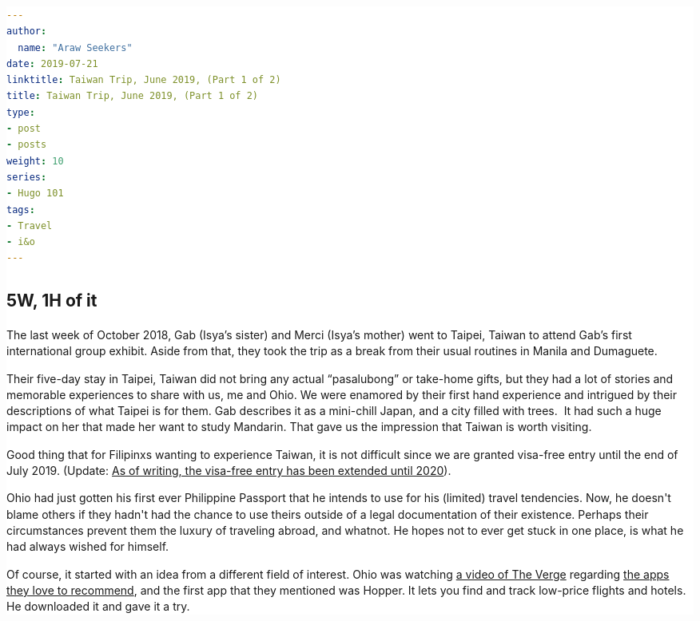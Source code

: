 ```yaml
---
author:
  name: "Araw Seekers"
date: 2019-07-21
linktitle: Taiwan Trip, June 2019, (Part 1 of 2)
title: Taiwan Trip, June 2019, (Part 1 of 2)
type:
- post
- posts
weight: 10
series:
- Hugo 101
tags:
- Travel
- i&o
---
```


<h2>5W, 1H of it</h2>



<p>The last week of October 2018, Gab (Isya’s sister) and Merci (Isya’s mother) went to Taipei, Taiwan to attend Gab’s first international group exhibit. Aside from that, they took the trip as a break from their usual routines in Manila and Dumaguete.&nbsp;</p>



<p>Their five-day stay in Taipei, Taiwan did not bring any actual “pasalubong” or take-home gifts, but they had a lot of stories and memorable experiences to share with us, me and Ohio. We were enamored by their first hand experience and intrigued by their descriptions of what Taipei is for them. Gab describes it as a mini-chill Japan, and a city filled with trees.&nbsp; It had such a huge impact on her that made her want to study Mandarin. That gave us the impression that Taiwan is worth visiting.&nbsp;<br></p>



<p>Good thing that for Filipinxs wanting to experience Taiwan, it is not difficult since we are granted visa-free entry until the end of July 2019. (Update: <a href="https://www.taiwannews.com.tw/en/news/3721553">As of writing, the visa-free entry has been extended until 2020</a>).<br></p>



<p>Ohio had just gotten his first ever Philippine Passport that he intends to use for his (limited) travel tendencies. Now, he doesn't blame others if they hadn't had the chance to use theirs outside of a legal documentation of their existence. Perhaps their circumstances prevent them the luxury of traveling abroad, and whatnot. He hopes not to ever get stuck in one place, is what he had always wished for himself.<br></p>



<p>Of course, it started with an idea from a different field of interest. Ohio was watching <a href="https://invidio.us/watch?v=gNtxiZJ-jQE">a video of The Verge</a> regarding <a href="https://www.theverge.com/2018/12/6/18125461/must-have-apps-hopper-halide-splitwise-dark-sky-google-photos">the apps they love to recommend</a>, and the first app that they mentioned was Hopper. It lets you find and track low-price flights and hotels. He downloaded it and gave it a try.&nbsp;<br></p>

